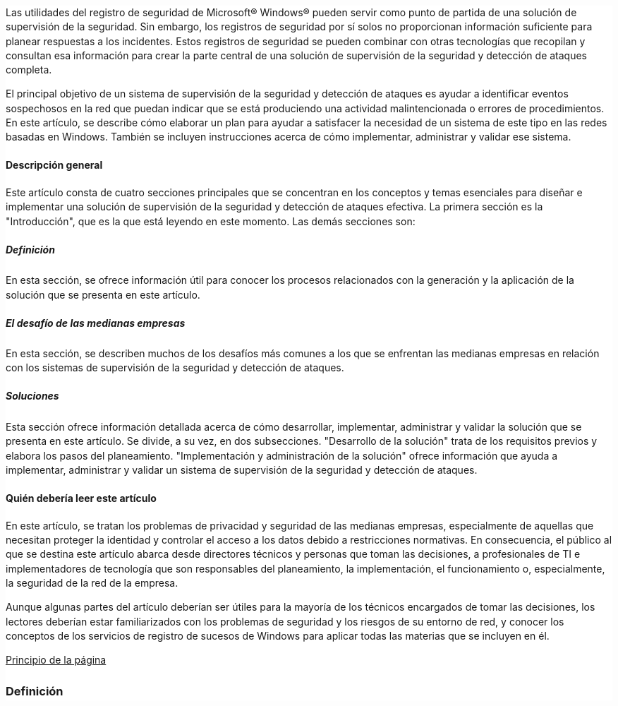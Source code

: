 Las utilidades del registro de seguridad de Microsoft® Windows® pueden servir como punto de partida de una solución de supervisión de la seguridad. Sin embargo, los registros de seguridad por sí solos no proporcionan información suficiente para planear respuestas a los incidentes. Estos registros de seguridad se pueden combinar con otras tecnologías que recopilan y consultan esa información para crear la parte central de una solución de supervisión de la seguridad y detección de ataques completa.

El principal objetivo de un sistema de supervisión de la seguridad y detección de ataques es ayudar a identificar eventos sospechosos en la red que puedan indicar que se está produciendo una actividad malintencionada o errores de procedimientos. En este artículo, se describe cómo elaborar un plan para ayudar a satisfacer la necesidad de un sistema de este tipo en las redes basadas en Windows. También se incluyen instrucciones acerca de cómo implementar, administrar y validar ese sistema.

#### Descripción general

Este artículo consta de cuatro secciones principales que se concentran en los conceptos y temas esenciales para diseñar e implementar una solución de supervisión de la seguridad y detección de ataques efectiva. La primera sección es la "Introducción", que es la que está leyendo en este momento. Las demás secciones son:

##### Definición

En esta sección, se ofrece información útil para conocer los procesos relacionados con la generación y la aplicación de la solución que se presenta en este artículo.

##### El desafío de las medianas empresas

En esta sección, se describen muchos de los desafíos más comunes a los que se enfrentan las medianas empresas en relación con los sistemas de supervisión de la seguridad y detección de ataques.

##### Soluciones

Esta sección ofrece información detallada acerca de cómo desarrollar, implementar, administrar y validar la solución que se presenta en este artículo. Se divide, a su vez, en dos subsecciones. "Desarrollo de la solución" trata de los requisitos previos y elabora los pasos del planeamiento. "Implementación y administración de la solución" ofrece información que ayuda a implementar, administrar y validar un sistema de supervisión de la seguridad y detección de ataques.

#### Quién debería leer este artículo

En este artículo, se tratan los problemas de privacidad y seguridad de las medianas empresas, especialmente de aquellas que necesitan proteger la identidad y controlar el acceso a los datos debido a restricciones normativas. En consecuencia, el público al que se destina este artículo abarca desde directores técnicos y personas que toman las decisiones, a profesionales de TI e implementadores de tecnología que son responsables del planeamiento, la implementación, el funcionamiento o, especialmente, la seguridad de la red de la empresa.

Aunque algunas partes del artículo deberían ser útiles para la mayoría de los técnicos encargados de tomar las decisiones, los lectores deberían estar familiarizados con los problemas de seguridad y los riesgos de su entorno de red, y conocer los conceptos de los servicios de registro de sucesos de Windows para aplicar todas las materias que se incluyen en él.

[](#mainsection)[Principio de la página](#mainsection)

### Definición
